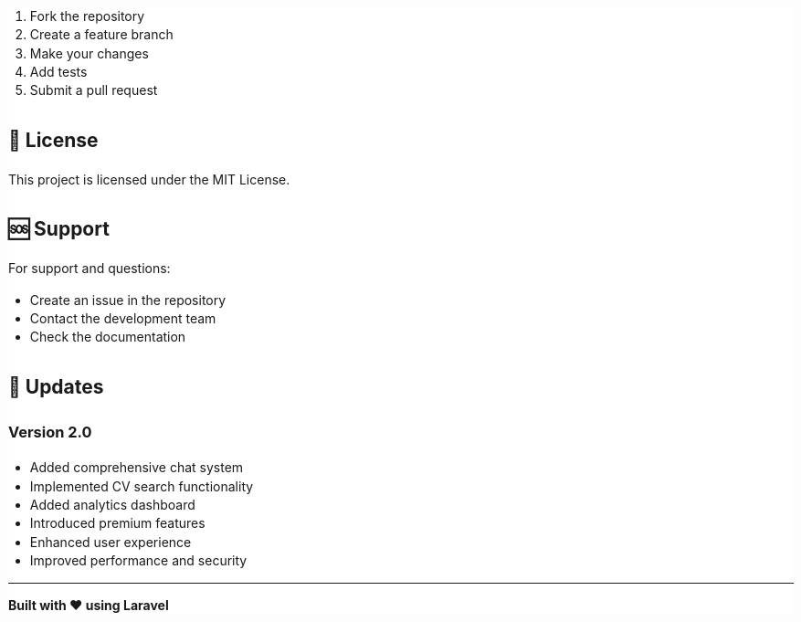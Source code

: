 1. Fork the repository
2. Create a feature branch
3. Make your changes
4. Add tests
5. Submit a pull request

## 📄 License

This project is licensed under the MIT License.

## 🆘 Support

For support and questions:
- Create an issue in the repository
- Contact the development team
- Check the documentation

## 🔄 Updates

### Version 2.0
- Added comprehensive chat system
- Implemented CV search functionality
- Added analytics dashboard
- Introduced premium features
- Enhanced user experience
- Improved performance and security

---

**Built with ❤️ using Laravel**
